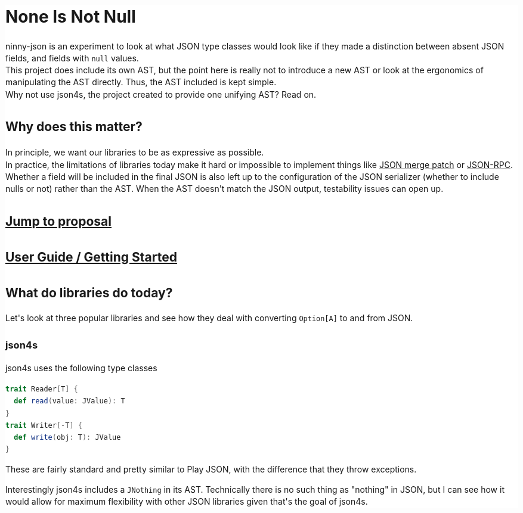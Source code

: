# None Is Not Null

ninny-json is an experiment to look at what JSON type classes would look like
if they made a distinction between absent JSON fields, and fields with `null` 
values.  
This project does include its own AST, but the point here is really not to 
introduce a new AST or look at the ergonomics of manipulating the AST directly.
Thus, the AST included is kept simple.  
Why not use json4s, the project created to provide one unifying AST? Read on.

## Why does this matter?

In principle, we want our libraries to be as expressive as possible.  
In practice, the limitations of libraries today make it hard or impossible to 
implement things like [JSON merge patch](https://tools.ietf.org/html/rfc7396) or 
[JSON-RPC](https://www.jsonrpc.org/specification#response_object).
Whether a field will be included in the final JSON is also left up to the 
configuration of the JSON serializer (whether to include nulls or not) rather 
than the AST. When the AST doesn't match the JSON output, testability issues 
can open up.

## [Jump to proposal](#what-are-we-proposing)
## [User Guide / Getting Started](https://nrktkt.github.io/ninny-json/USERGUIDE)

## What do libraries do today? 

Let's look at three popular libraries and see how they deal with converting
`Option[A]` to and from JSON.

### json4s

json4s uses the following type classes

```scala
trait Reader[T] {
  def read(value: JValue): T
}
trait Writer[-T] {
  def write(obj: T): JValue
}
```

These are fairly standard and pretty similar to Play JSON, with the difference 
that they throw exceptions.

Interestingly json4s includes a `JNothing` in its AST. Technically there is no 
such thing as "nothing" in JSON, but I can see how it would allow for maximum 
flexibility with other JSON libraries given that's the goal of json4s.
